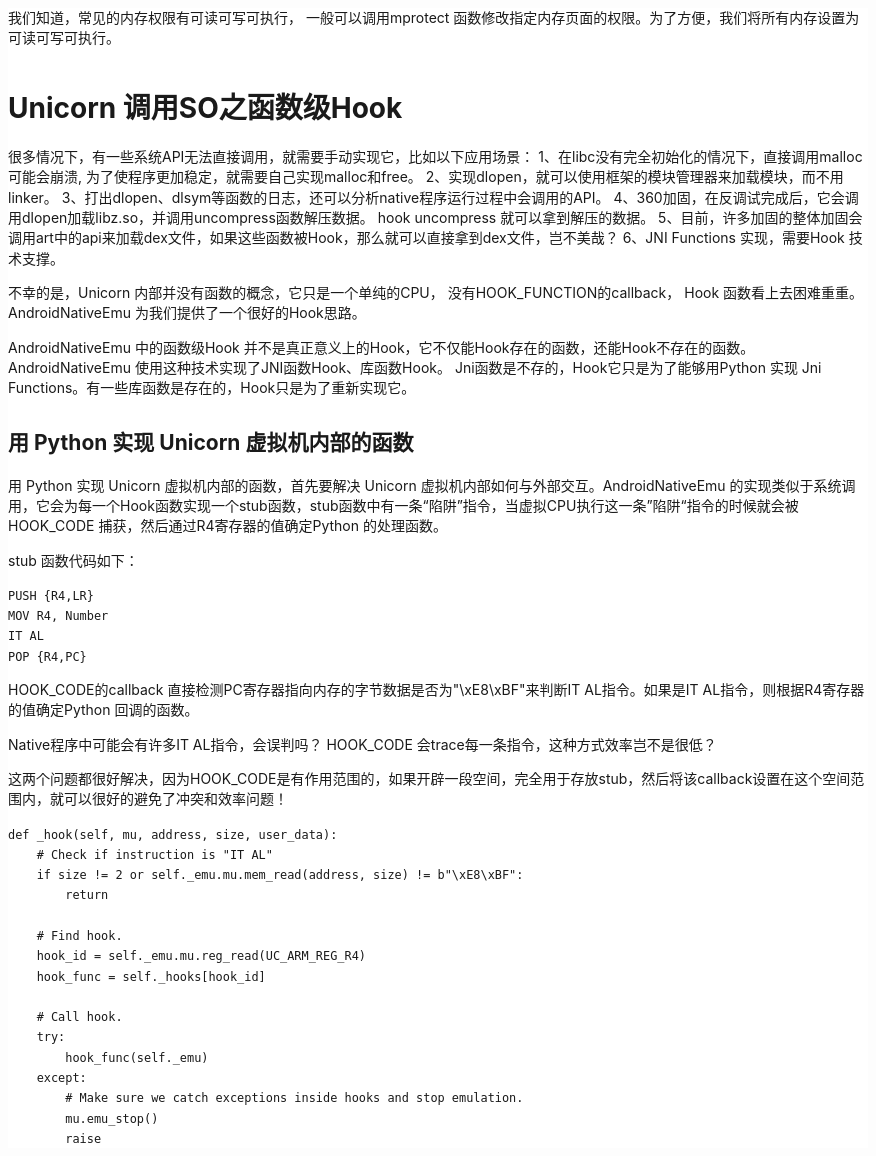 我们知道，常见的内存权限有可读可写可执行， 一般可以调用mprotect 函数修改指定内存页面的权限。为了方便，我们将所有内存设置为可读可写可执行。

# Unicorn 调用SO之函数级Hook

很多情况下，有一些系统API无法直接调用，就需要手动实现它，比如以下应用场景：
1、在libc没有完全初始化的情况下，直接调用malloc 可能会崩溃, 为了使程序更加稳定，就需要自己实现malloc和free。
2、实现dlopen，就可以使用框架的模块管理器来加载模块，而不用linker。
3、打出dlopen、dlsym等函数的日志，还可以分析native程序运行过程中会调用的API。
4、360加固，在反调试完成后，它会调用dlopen加载libz.so，并调用uncompress函数解压数据。 hook uncompress 就可以拿到解压的数据。
5、目前，许多加固的整体加固会调用art中的api来加载dex文件，如果这些函数被Hook，那么就可以直接拿到dex文件，岂不美哉？
6、JNI Functions 实现，需要Hook 技术支撑。

 

不幸的是，Unicorn 内部并没有函数的概念，它只是一个单纯的CPU， 没有HOOK_FUNCTION的callback， Hook 函数看上去困难重重。AndroidNativeEmu 为我们提供了一个很好的Hook思路。

 

AndroidNativeEmu 中的函数级Hook 并不是真正意义上的Hook，它不仅能Hook存在的函数，还能Hook不存在的函数。AndroidNativeEmu 使用这种技术实现了JNI函数Hook、库函数Hook。 Jni函数是不存的，Hook它只是为了能够用Python 实现 Jni Functions。有一些库函数是存在的，Hook只是为了重新实现它。

## 用 Python 实现 Unicorn 虚拟机内部的函数

用 Python 实现 Unicorn 虚拟机内部的函数，首先要解决 Unicorn 虚拟机内部如何与外部交互。AndroidNativeEmu 的实现类似于系统调用，它会为每一个Hook函数实现一个stub函数，stub函数中有一条“陷阱”指令，当虚拟CPU执行这一条”陷阱“指令的时候就会被HOOK_CODE 捕获，然后通过R4寄存器的值确定Python 的处理函数。

 

stub 函数代码如下：

```
PUSH {R4,LR}
MOV R4, Number
IT AL
POP {R4,PC}
```

HOOK_CODE的callback 直接检测PC寄存器指向内存的字节数据是否为"\xE8\xBF"来判断IT AL指令。如果是IT AL指令，则根据R4寄存器的值确定Python 回调的函数。

 

Native程序中可能会有许多IT AL指令，会误判吗？
HOOK_CODE 会trace每一条指令，这种方式效率岂不是很低？

 

这两个问题都很好解决，因为HOOK_CODE是有作用范围的，如果开辟一段空间，完全用于存放stub，然后将该callback设置在这个空间范围内，就可以很好的避免了冲突和效率问题！

```
def _hook(self, mu, address, size, user_data):
    # Check if instruction is "IT AL"
    if size != 2 or self._emu.mu.mem_read(address, size) != b"\xE8\xBF":
        return
 
    # Find hook.
    hook_id = self._emu.mu.reg_read(UC_ARM_REG_R4)
    hook_func = self._hooks[hook_id]
 
    # Call hook.
    try:
        hook_func(self._emu)
    except:
        # Make sure we catch exceptions inside hooks and stop emulation.
        mu.emu_stop()
        raise
```
